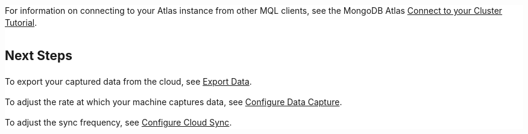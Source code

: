 For information on connecting to your Atlas instance from other MQL clients, see the MongoDB Atlas [Connect to your Cluster Tutorial](https://www.mongodb.com/docs/atlas/tutorial/connect-to-your-cluster/).

## Next Steps

To export your captured data from the cloud, see [Export Data](../export/).

To adjust the rate at which your machine captures data, see [Configure Data Capture](/data/capture/#configure-data-capture-for-individual-components).

To adjust the sync frequency, see [Configure Cloud Sync](/data/cloud-sync/).
